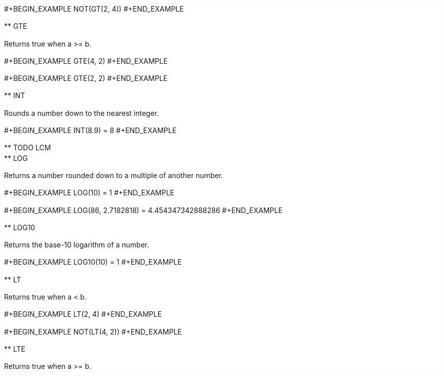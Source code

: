    #+BEGIN_EXAMPLE
     NOT(GT(2, 4))
   #+END_EXAMPLE

** GTE							   

   Returns true when a >= b.

   #+BEGIN_EXAMPLE
     GTE(4, 2)
   #+END_EXAMPLE

   #+BEGIN_EXAMPLE
     GTE(2, 2)
   #+END_EXAMPLE

** INT							   

   Rounds a number down to the nearest integer.

   #+BEGIN_EXAMPLE
     INT(8.9) = 8
   #+END_EXAMPLE

** TODO LCM							   
** LOG
   
   Returns a number rounded down to a multiple of another number.
   
   #+BEGIN_EXAMPLE
   LOG(10) = 1
   #+END_EXAMPLE
   
   #+BEGIN_EXAMPLE
   LOG(86, 2.7182818) = 4.454347342888286
   #+END_EXAMPLE

** LOG10

   Returns the base-10 logarithm of a number.
   
   #+BEGIN_EXAMPLE
     LOG10(10) = 1
   #+END_EXAMPLE

** LT

   Returns true when a < b.

   #+BEGIN_EXAMPLE
     LT(2, 4)
   #+END_EXAMPLE

   #+BEGIN_EXAMPLE
     NOT(LT(4, 2))
   #+END_EXAMPLE

** LTE

   Returns true when a >= b.

